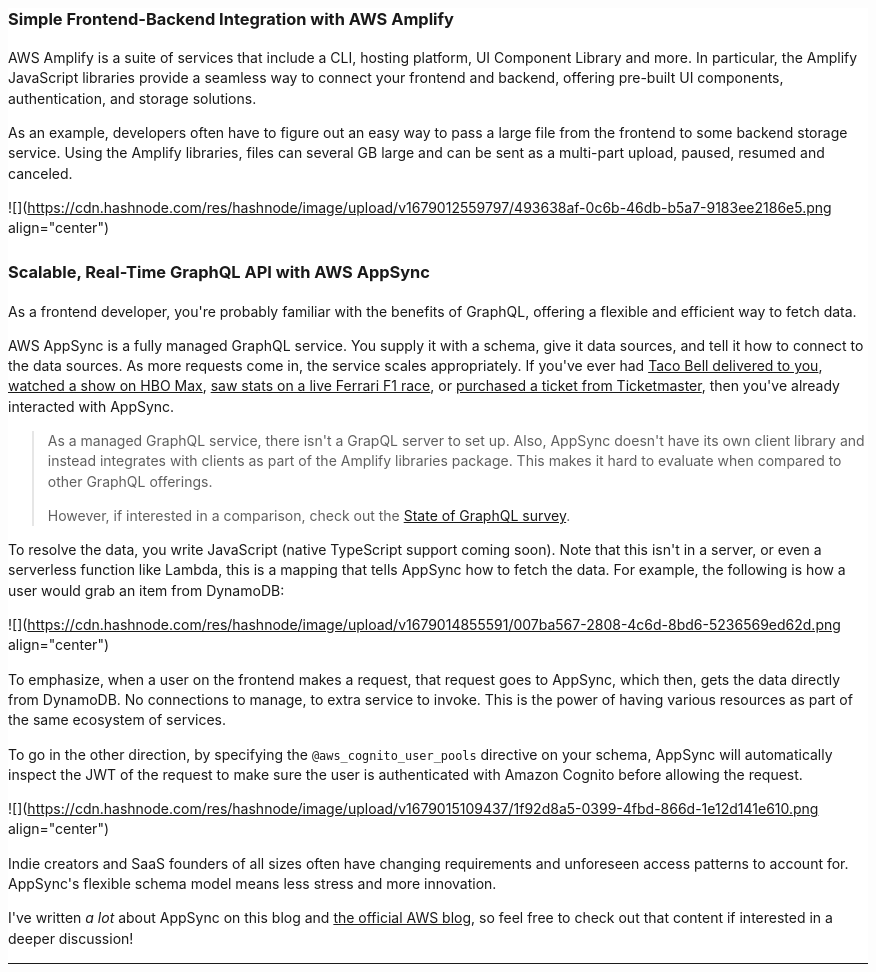 ### Simple Frontend-Backend Integration with AWS Amplify

AWS Amplify is a suite of services that include a CLI, hosting platform, UI Component Library and more. In particular, the Amplify JavaScript libraries provide a seamless way to connect your frontend and backend, offering pre-built UI components, authentication, and storage solutions.

As an example, developers often have to figure out an easy way to pass a large file from the frontend to some backend storage service. Using the Amplify libraries, files can several GB large and can be sent as a multi-part upload, paused, resumed and canceled.

![](https://cdn.hashnode.com/res/hashnode/image/upload/v1679012559797/493638af-0c6b-46db-b5a7-9183ee2186e5.png align="center")

### Scalable, Real-Time GraphQL API with AWS AppSync

As a frontend developer, you're probably familiar with the benefits of GraphQL, offering a flexible and efficient way to fetch data.

AWS AppSync is a fully managed GraphQL service. You supply it with a schema, give it data sources, and tell it how to connect to the data sources. As more requests come in, the service scales appropriately. If you've ever had [Taco Bell delivered to you](https://aws.amazon.com/solutions/case-studies/taco-bell/), [watched a show on HBO Max](https://aws.amazon.com/blogs/media/watch-now-hbo-max-uses-canaries-on-aws-for-outside-in-validation/), [saw stats on a live Ferrari F1 race](https://www.youtube.com/watch?v=1qYBEcG-fV4&t=1s), or [purchased a ticket from Ticketmaster](https://twitter.com/AWSstartups/status/1040844414627864576), then you've already interacted with AppSync.

> As a managed GraphQL service, there isn't a GrapQL server to set up. Also, AppSync doesn't have its own client library and instead integrates with clients as part of the Amplify libraries package. This makes it hard to evaluate when compared to other GraphQL offerings.
> 
> However, if interested in a comparison, check out the [State of GraphQL survey](https://2022.stateofgraphql.com/en-US/).

To resolve the data, you write JavaScript (native TypeScript support coming soon). Note that this isn't in a server, or even a serverless function like Lambda, this is a mapping that tells AppSync how to fetch the data. For example, the following is how a user would grab an item from DynamoDB:

![](https://cdn.hashnode.com/res/hashnode/image/upload/v1679014855591/007ba567-2808-4c6d-8bd6-5236569ed62d.png align="center")

To emphasize, when a user on the frontend makes a request, that request goes to AppSync, which then, gets the data directly from DynamoDB. No connections to manage, to extra service to invoke. This is the power of having various resources as part of the same ecosystem of services.

To go in the other direction, by specifying the `@aws_cognito_user_pools` directive on your schema, AppSync will automatically inspect the JWT of the request to make sure the user is authenticated with Amazon Cognito before allowing the request.

![](https://cdn.hashnode.com/res/hashnode/image/upload/v1679015109437/1f92d8a5-0399-4fbd-866d-1e12d141e610.png align="center")

Indie creators and SaaS founders of all sizes often have changing requirements and unforeseen access patterns to account for. AppSync's flexible schema model means less stress and more innovation.

I've written *a lot* about AppSync on this blog and [the official AWS blog](https://aws.amazon.com/blogs/mobile/category/mobile-services/aws-appsync/page/2/), so feel free to check out that content if interested in a deeper discussion!

---